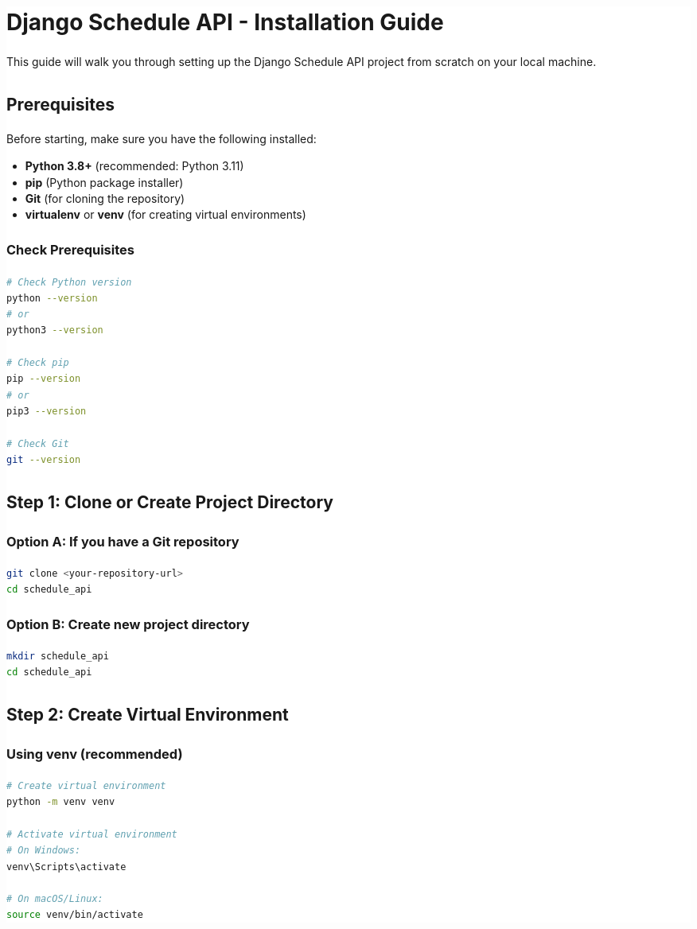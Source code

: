 # Django Schedule API - Installation Guide

This guide will walk you through setting up the Django Schedule API project from scratch on your local machine.

## Prerequisites

Before starting, make sure you have the following installed:

- **Python 3.8+** (recommended: Python 3.11)
- **pip** (Python package installer)
- **Git** (for cloning the repository)
- **virtualenv** or **venv** (for creating virtual environments)

### Check Prerequisites

```bash
# Check Python version
python --version
# or
python3 --version

# Check pip
pip --version
# or
pip3 --version

# Check Git
git --version
```

## Step 1: Clone or Create Project Directory

### Option A: If you have a Git repository
```bash
git clone <your-repository-url>
cd schedule_api
```

### Option B: Create new project directory
```bash
mkdir schedule_api
cd schedule_api
```

## Step 2: Create Virtual Environment

### Using venv (recommended)
```bash
# Create virtual environment
python -m venv venv

# Activate virtual environment
# On Windows:
venv\Scripts\activate

# On macOS/Linux:
source venv/bin/activate
```
